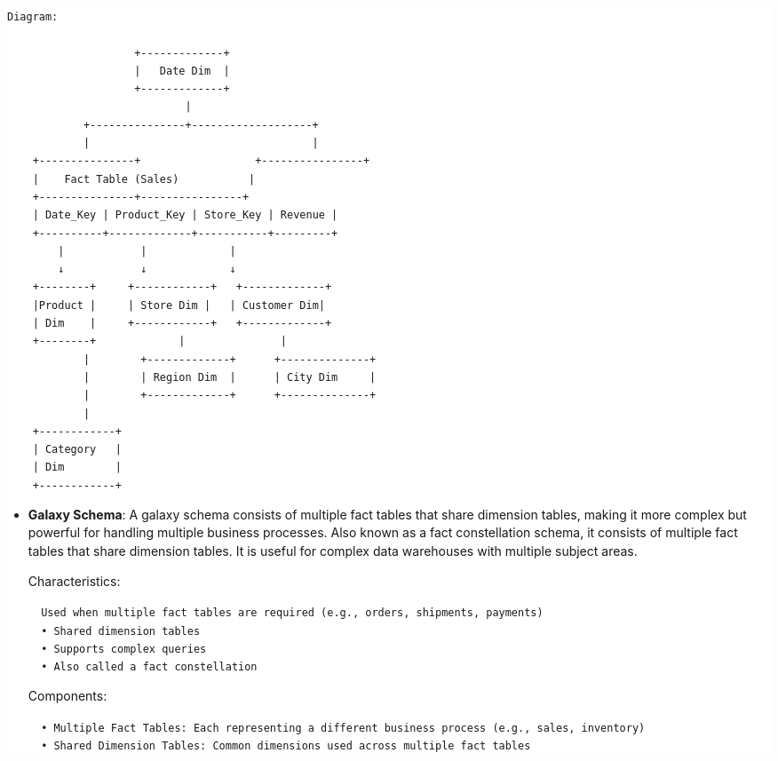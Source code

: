     Diagram:

                        +-------------+
                        |   Date Dim  |
                        +-------------+
                                |
                +---------------+-------------------+
                |                                   |
        +---------------+                  +----------------+
        |    Fact Table (Sales)           |
        +---------------+----------------+
        | Date_Key | Product_Key | Store_Key | Revenue |
        +----------+-------------+-----------+---------+
            |            |             |
            ↓            ↓             ↓
        +--------+     +------------+   +-------------+
        |Product |     | Store Dim |   | Customer Dim|
        | Dim    |     +------------+   +-------------+
        +--------+             |               |
                |        +-------------+      +--------------+
                |        | Region Dim  |      | City Dim     |
                |        +-------------+      +--------------+
                |                                     
        +------------+                          
        | Category   |
        | Dim        |
        +------------+


* **Galaxy Schema**: A galaxy schema consists of multiple fact tables that share dimension tables, making it more complex but powerful for handling multiple business processes. Also known as a fact constellation schema, it consists of multiple fact tables that share dimension tables. It is useful for complex data warehouses with multiple subject areas. 

    Characteristics:

        Used when multiple fact tables are required (e.g., orders, shipments, payments)
        • Shared dimension tables
        • Supports complex queries
        • Also called a fact constellation
    
    Components:
    
        • Multiple Fact Tables: Each representing a different business process (e.g., sales, inventory)
        • Shared Dimension Tables: Common dimensions used across multiple fact tables
